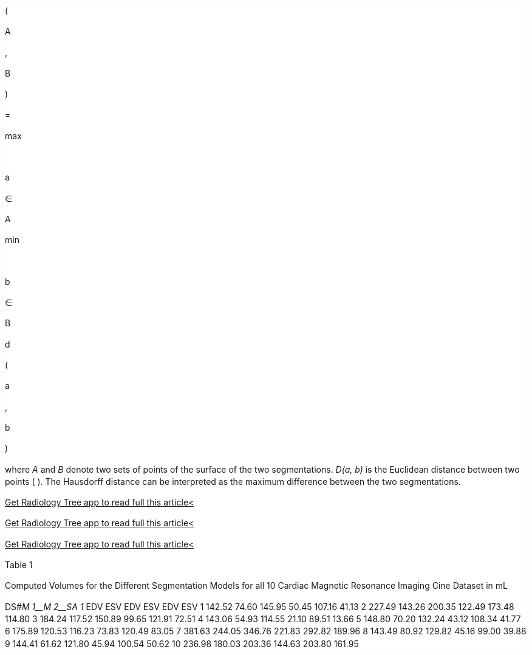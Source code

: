 (

A

,

B

)

=

max

⁡

a

∈

A

min

⁡

b

∈

B

d

(

a

,

b

)


where _A_ and _B_ denote two sets of points of the surface of the two segmentations. _D(a, b)_ is the Euclidean distance between two points ( ). The Hausdorff distance can be interpreted as the maximum difference between the two segmentations.


[Get Radiology Tree app to read full this article<](https://clinicalpub.com/app)

[Get Radiology Tree app to read full this article<](https://clinicalpub.com/app)

[Get Radiology Tree app to read full this article<](https://clinicalpub.com/app)

Table 1


Computed Volumes for the Different Segmentation Models for all 10 Cardiac Magnetic Resonance Imaging Cine Dataset in mL


DS#_M  1__M  2__SA  1_ EDV ESV EDV ESV EDV ESV 1 142.52 74.60 145.95 50.45 107.16 41.13 2 227.49 143.26 200.35 122.49 173.48 114.80 3 184.24 117.52 150.89 99.65 121.91 72.51 4 143.06 54.93 114.55 21.10 89.51 13.66 5 148.80 70.20 132.24 43.12 108.34 41.77 6 175.89 120.53 116.23 73.83 120.49 83.05 7 381.63 244.05 346.76 221.83 292.82 189.96 8 143.49 80.92 129.82 45.16 99.00 39.88 9 144.41 61.62 121.80 45.94 100.54 50.62 10 236.98 180.03 203.36 144.63 203.80 161.95
